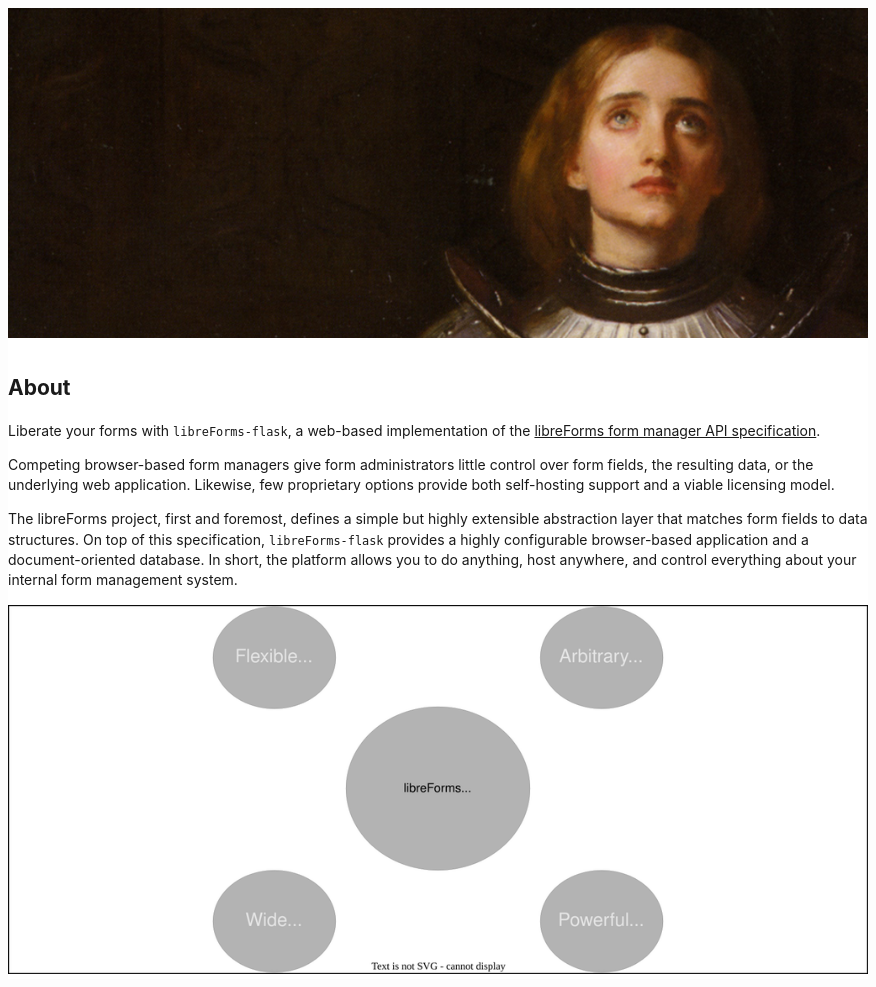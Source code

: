 ![header img](header_img_large.png)

## About
Liberate your forms with <code>libreForms-flask</code>, a web-based implementation of the [libreForms form manager API specification](https://github.com/libreForms/spec/blob/main/spec.md). 

Competing browser-based form managers give form administrators little control over form fields, the resulting data, or the underlying web application. Likewise, few proprietary options provide both self-hosting support and a viable licensing model.

The libreForms project, first and foremost, defines a simple but highly extensible abstraction layer that matches form fields to data structures. On top of this specification, <code>libreForms-flask</code> provides a highly configurable browser-based application and a document-oriented database. In short, the platform allows you to do anything, host anywhere, and control everything about your internal form management system.

![abstraction layer](libreForms_abstraction_layer.drawio.svg)
